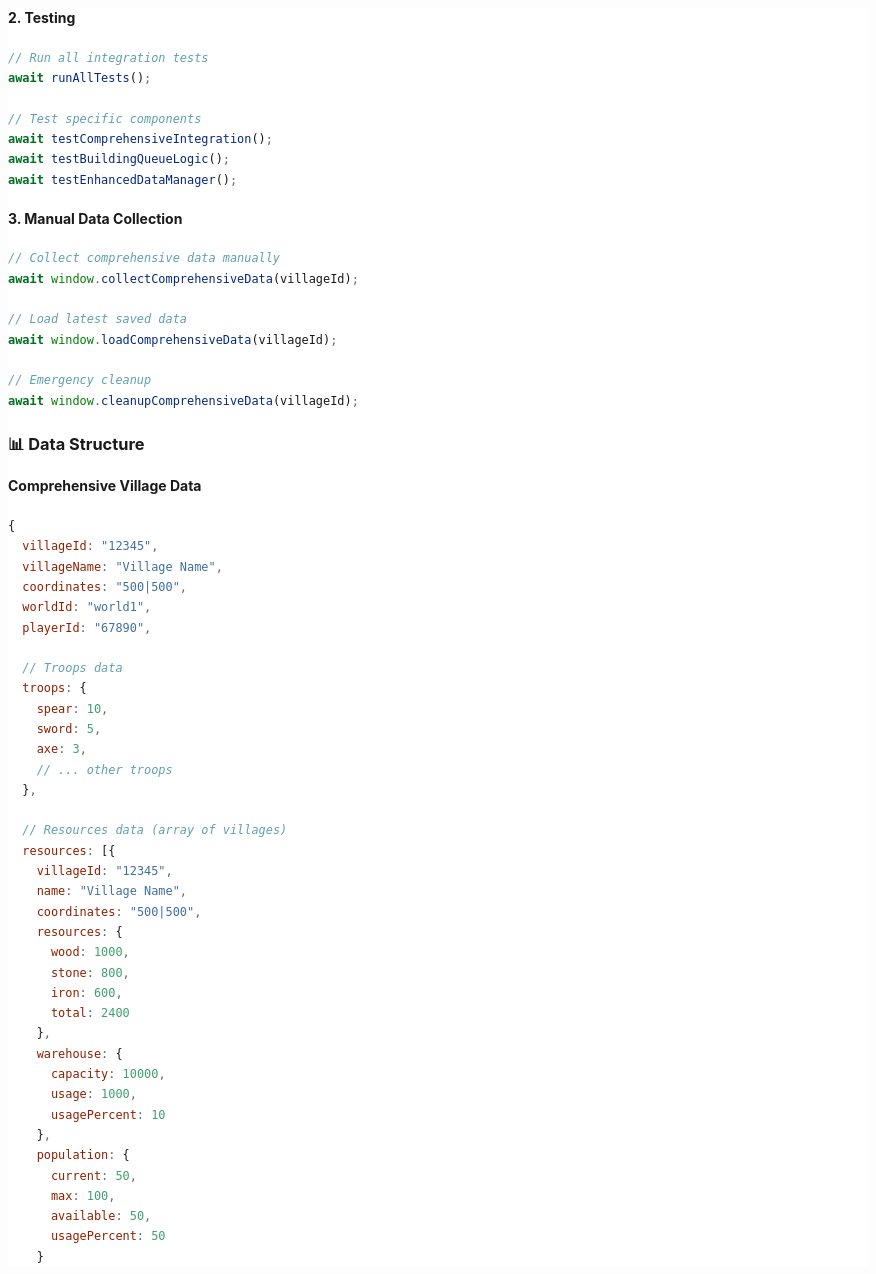 #### 2. Testing
```javascript
// Run all integration tests
await runAllTests();

// Test specific components
await testComprehensiveIntegration();
await testBuildingQueueLogic();
await testEnhancedDataManager();
```

#### 3. Manual Data Collection
```javascript
// Collect comprehensive data manually
await window.collectComprehensiveData(villageId);

// Load latest saved data
await window.loadComprehensiveData(villageId);

// Emergency cleanup
await window.cleanupComprehensiveData(villageId);
```

### 📊 Data Structure

#### Comprehensive Village Data
```javascript
{
  villageId: "12345",
  villageName: "Village Name",
  coordinates: "500|500",
  worldId: "world1",
  playerId: "67890",
  
  // Troops data
  troops: {
    spear: 10,
    sword: 5,
    axe: 3,
    // ... other troops
  },
  
  // Resources data (array of villages)
  resources: [{
    villageId: "12345",
    name: "Village Name",
    coordinates: "500|500",
    resources: {
      wood: 1000,
      stone: 800,
      iron: 600,
      total: 2400
    },
    warehouse: {
      capacity: 10000,
      usage: 1000,
      usagePercent: 10
    },
    population: {
      current: 50,
      max: 100,
      available: 50,
      usagePercent: 50
    }
```